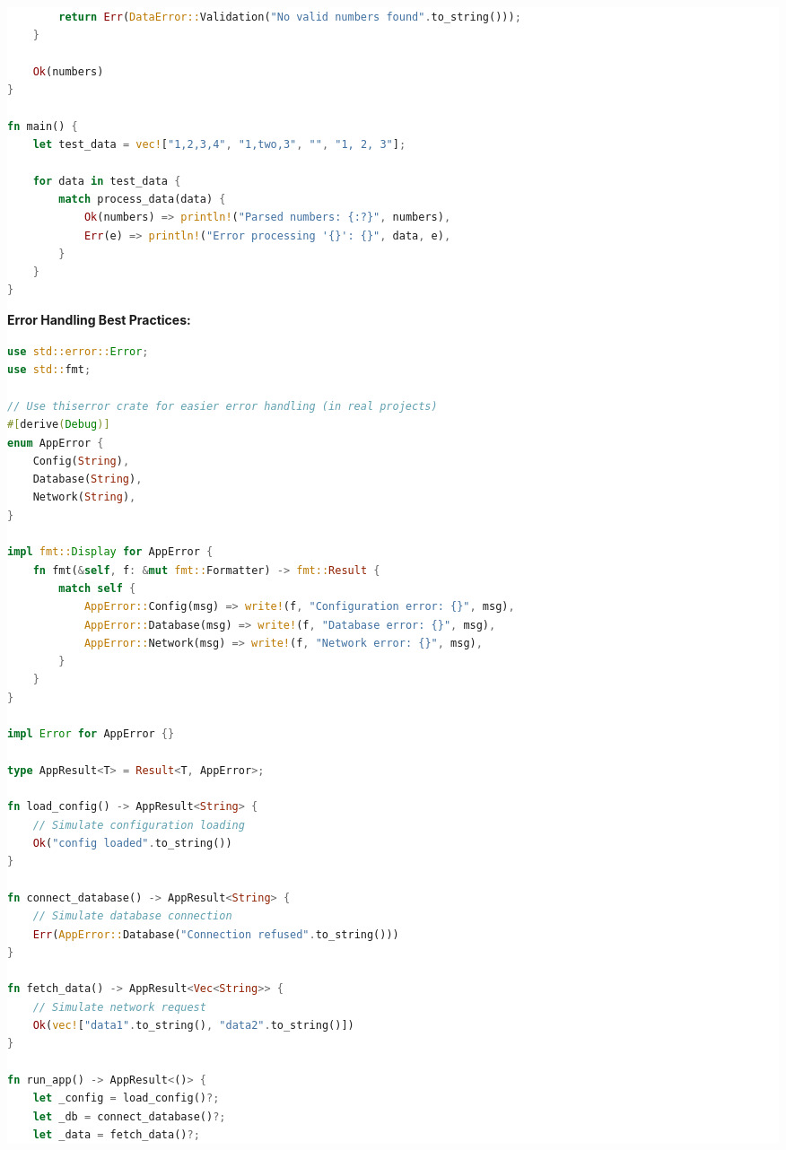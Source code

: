 ```rust
        return Err(DataError::Validation("No valid numbers found".to_string()));
    }
    
    Ok(numbers)
}

fn main() {
    let test_data = vec!["1,2,3,4", "1,two,3", "", "1, 2, 3"];
    
    for data in test_data {
        match process_data(data) {
            Ok(numbers) => println!("Parsed numbers: {:?}", numbers),
            Err(e) => println!("Error processing '{}': {}", data, e),
        }
    }
}
```

**Error Handling Best Practices:**
```rust
use std::error::Error;
use std::fmt;

// Use thiserror crate for easier error handling (in real projects)
#[derive(Debug)]
enum AppError {
    Config(String),
    Database(String),
    Network(String),
}

impl fmt::Display for AppError {
    fn fmt(&self, f: &mut fmt::Formatter) -> fmt::Result {
        match self {
            AppError::Config(msg) => write!(f, "Configuration error: {}", msg),
            AppError::Database(msg) => write!(f, "Database error: {}", msg),
            AppError::Network(msg) => write!(f, "Network error: {}", msg),
        }
    }
}

impl Error for AppError {}

type AppResult<T> = Result<T, AppError>;

fn load_config() -> AppResult<String> {
    // Simulate configuration loading
    Ok("config loaded".to_string())
}

fn connect_database() -> AppResult<String> {
    // Simulate database connection
    Err(AppError::Database("Connection refused".to_string()))
}

fn fetch_data() -> AppResult<Vec<String>> {
    // Simulate network request
    Ok(vec!["data1".to_string(), "data2".to_string()])
}

fn run_app() -> AppResult<()> {
    let _config = load_config()?;
    let _db = connect_database()?;
    let _data = fetch_data()?;
```